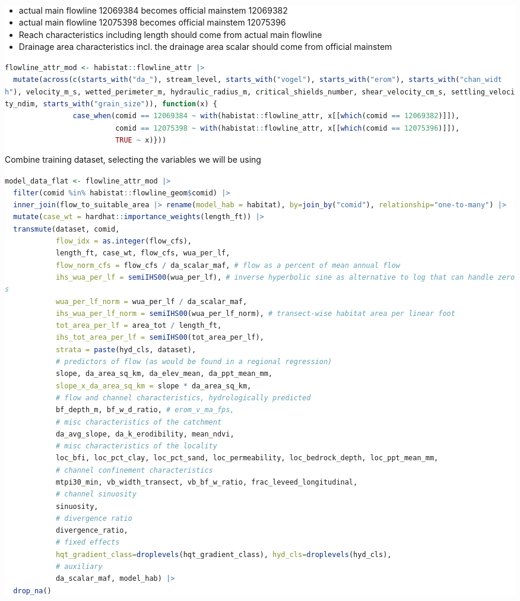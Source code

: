 - actual main flowline 12069384 becomes official mainstem 12069382
- actual main flowline 12075398 becomes official mainstem 12075396
- Reach characteristics including length should come from actual main
  flowline
- Drainage area characteristics incl. the drainage area scalar should
  come from official mainstem

``` r
flowline_attr_mod <- habistat::flowline_attr |>
  mutate(across(c(starts_with("da_"), stream_level, starts_with("vogel"), starts_with("erom"), starts_with("chan_width"), velocity_m_s, wetted_perimeter_m, hydraulic_radius_m, critical_shields_number, shear_velocity_cm_s, settling_velocity_ndim, starts_with("grain_size")), function(x) {
                case_when(comid == 12069384 ~ with(habistat::flowline_attr, x[[which(comid == 12069382)]]),
                          comid == 12075398 ~ with(habistat::flowline_attr, x[[which(comid == 12075396)]]),
                          TRUE ~ x)})) 
```

Combine training dataset, selecting the variables we will be using

``` r
model_data_flat <- flowline_attr_mod |>
  filter(comid %in% habistat::flowline_geom$comid) |>
  inner_join(flow_to_suitable_area |> rename(model_hab = habitat), by=join_by("comid"), relationship="one-to-many") |>
  mutate(case_wt = hardhat::importance_weights(length_ft)) |>
  transmute(dataset, comid, 
            flow_idx = as.integer(flow_cfs),
            length_ft, case_wt, flow_cfs, wua_per_lf,
            flow_norm_cfs = flow_cfs / da_scalar_maf, # flow as a percent of mean annual flow
            ihs_wua_per_lf = semiIHS00(wua_per_lf), # inverse hyperbolic sine as alternative to log that can handle zeros
            wua_per_lf_norm = wua_per_lf / da_scalar_maf,
            ihs_wua_per_lf_norm = semiIHS00(wua_per_lf_norm), # transect-wise habitat area per linear foot
            tot_area_per_lf = area_tot / length_ft,
            ihs_tot_area_per_lf = semiIHS00(tot_area_per_lf),
            strata = paste(hyd_cls, dataset),
            # predictors of flow (as would be found in a regional regression)
            slope, da_area_sq_km, da_elev_mean, da_ppt_mean_mm, 
            slope_x_da_area_sq_km = slope * da_area_sq_km,
            # flow and channel characteristics, hydrologically predicted
            bf_depth_m, bf_w_d_ratio, # erom_v_ma_fps,
            # misc characteristics of the catchment
            da_avg_slope, da_k_erodibility, mean_ndvi,
            # misc characteristics of the locality
            loc_bfi, loc_pct_clay, loc_pct_sand, loc_permeability, loc_bedrock_depth, loc_ppt_mean_mm,
            # channel confinement characteristics
            mtpi30_min, vb_width_transect, vb_bf_w_ratio, frac_leveed_longitudinal,
            # channel sinuosity
            sinuosity,
            # divergence ratio
            divergence_ratio,
            # fixed effects
            hqt_gradient_class=droplevels(hqt_gradient_class), hyd_cls=droplevels(hyd_cls),
            # auxiliary
            da_scalar_maf, model_hab) |> 
  drop_na()
```
